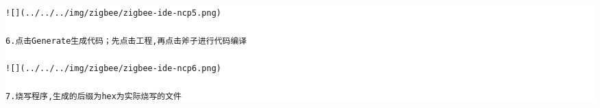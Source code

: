     ![](../../../img/zigbee/zigbee-ide-ncp5.png)

    6.点击Generate生成代码；先点击工程,再点击斧子进行代码编译

    ![](../../../img/zigbee/zigbee-ide-ncp6.png)

    7.烧写程序,生成的后缀为hex为实际烧写的文件
